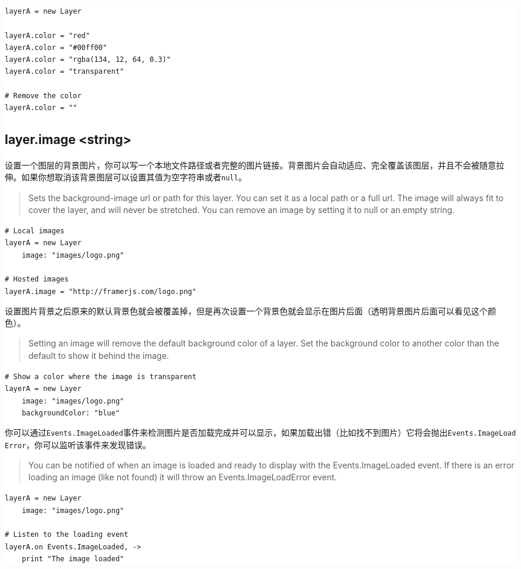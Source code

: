     layerA = new Layer

    layerA.color = "red"
    layerA.color = "#00ff00"
    layerA.color = "rgba(134, 12, 64, 0.3)"
    layerA.color = "transparent"

    # Remove the color
    layerA.color = ""

<a id="image"></a>
## layer.image &lt;string&gt;

设置一个图层的背景图片，你可以写一个本地文件路径或者完整的图片链接。背景图片会自动适应、完全覆盖该图层，并且不会被随意拉伸。如果你想取消该背景图层可以设置其值为空字符串或者`null`。
>Sets the background-image url or path for this layer. You can set it as a local path or a full url. The image will always fit to cover the layer, and will never be stretched. You can remove an image by setting it to null or an empty string.

    # Local images
    layerA = new Layer
        image: "images/logo.png"

    # Hosted images
    layerA.image = "http://framerjs.com/logo.png"

设置图片背景之后原来的默认背景色就会被覆盖掉，但是再次设置一个背景色就会显示在图片后面（透明背景图片后面可以看见这个颜色）。
>Setting an image will remove the default background color of a layer. Set the background color to another color than the default to show it behind the image.

    # Show a color where the image is transparent
    layerA = new Layer
        image: "images/logo.png"
        backgroundColor: "blue"

你可以通过`Events.ImageLoaded`事件来检测图片是否加载完成并可以显示，如果加载出错（比如找不到图片）它将会抛出`Events.ImageLoadError`，你可以监听该事件来发现错误。
>You can be notified of when an image is loaded and ready to display with the Events.ImageLoaded event. If there is an error loading an image (like not found) it will throw an Events.ImageLoadError event.

    layerA = new Layer
        image: "images/logo.png"

    # Listen to the loading event
    layerA.on Events.ImageLoaded, ->
        print "The image loaded"
